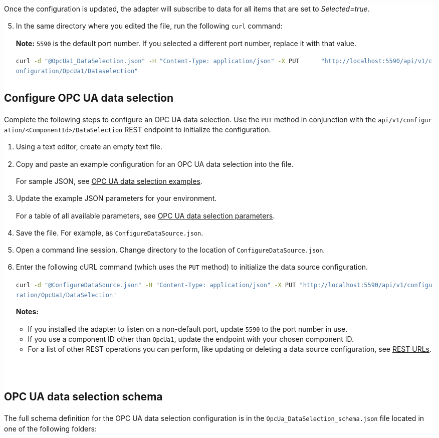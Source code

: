    Once the configuration is updated, the adapter will subscribe to data for all items that are set to *Selected=true*.

5. In the same directory where you edited the file, run the following `curl` command:

    **Note:** `5590` is the default port number. If you selected a different port number, replace it with that value.

      ```bash
      curl -d "@OpcUa1_DataSelection.json" -H "Content-Type: application/json" -X PUT      "http://localhost:5590/api/v1/configuration/OpcUa1/Dataselection"
      ```

## Configure OPC UA data selection

Complete the following steps to configure an OPC UA data selection. Use the `PUT` method in conjunction with the `api/v1/configuration/<ComponentId>/DataSelection` REST endpoint to initialize the configuration.

1. Using a text editor, create an empty text file.

2. Copy and paste an example configuration for an OPC UA data selection into the file.

    For sample JSON, see [OPC UA data selection examples](#opc-ua-data-selection-examples).

3. Update the example JSON parameters for your environment.

    For a table of all available parameters, see [OPC UA data selection parameters](#opc-ua-data-selection-parameters).

4. Save the file. For example, as `ConfigureDataSource.json`.

5. Open a command line session. Change directory to the location of `ConfigureDataSource.json`.

6. Enter the following cURL command (which uses the `PUT` method) to initialize the data source configuration.

    ```bash
    curl -d "@ConfigureDataSource.json" -H "Content-Type: application/json" -X PUT "http://localhost:5590/api/v1/configuration/OpcUa1/DataSelection"
    ```

    **Notes:**
  
    * If you installed the adapter to listen on a non-default port, update `5590` to the port number in use.
    * If you use a component ID other than `OpcUa1`, update the endpoint with your chosen component ID.
    * For a list of other REST operations you can perform, like updating or deleting a data source configuration, see [REST URLs](#rest-urls).
    <br/>
    <br/>


## OPC UA data selection schema

The full schema definition for the OPC UA data selection configuration is in the `OpcUa_DataSelection_schema.json` file located in one of the following folders:
